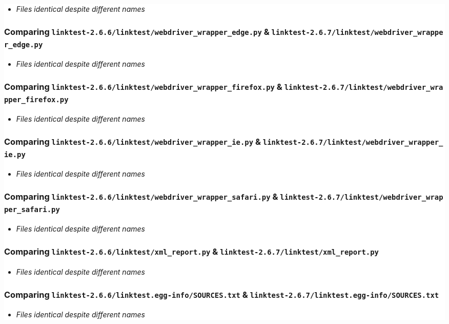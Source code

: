  * *Files identical despite different names*

### Comparing `linktest-2.6.6/linktest/webdriver_wrapper_edge.py` & `linktest-2.6.7/linktest/webdriver_wrapper_edge.py`

 * *Files identical despite different names*

### Comparing `linktest-2.6.6/linktest/webdriver_wrapper_firefox.py` & `linktest-2.6.7/linktest/webdriver_wrapper_firefox.py`

 * *Files identical despite different names*

### Comparing `linktest-2.6.6/linktest/webdriver_wrapper_ie.py` & `linktest-2.6.7/linktest/webdriver_wrapper_ie.py`

 * *Files identical despite different names*

### Comparing `linktest-2.6.6/linktest/webdriver_wrapper_safari.py` & `linktest-2.6.7/linktest/webdriver_wrapper_safari.py`

 * *Files identical despite different names*

### Comparing `linktest-2.6.6/linktest/xml_report.py` & `linktest-2.6.7/linktest/xml_report.py`

 * *Files identical despite different names*

### Comparing `linktest-2.6.6/linktest.egg-info/SOURCES.txt` & `linktest-2.6.7/linktest.egg-info/SOURCES.txt`

 * *Files identical despite different names*

